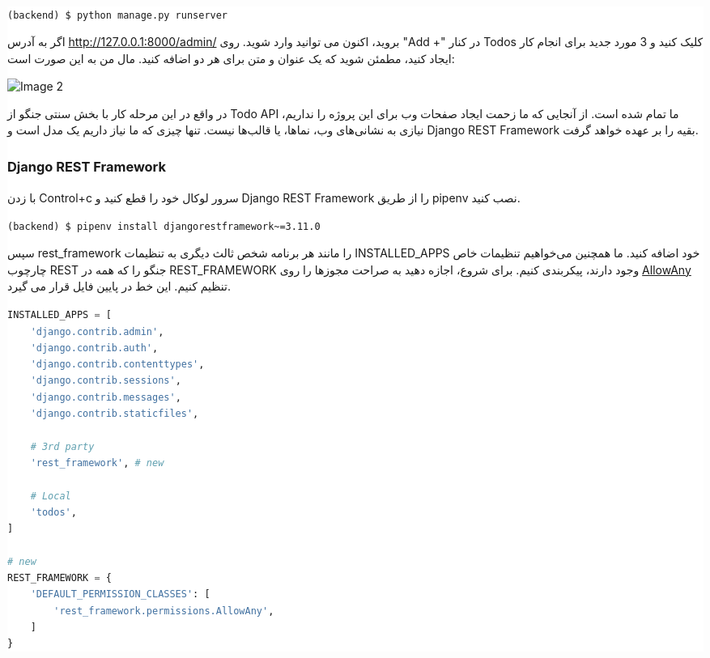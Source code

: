 <div dir="ltr">

```shell
(backend) $ python manage.py runserver
```

</div>

اگر به آدرس http://127.0.0.1:8000/admin/ بروید، اکنون می توانید وارد شوید. روی "Add +" در کنار Todos کلیک کنید و 3 مورد جدید برای انجام کار ایجاد کنید، مطمئن شوید که یک عنوان و متن برای هر دو اضافه کنید. مال من به این صورت است:

![Image 2](https://github.com/ftg-iran/dfa-persian/blob/main/03-Todo-API/images/2.jpg)

در واقع در این مرحله کار با بخش سنتی جنگو از Todo API ما تمام شده است. از آنجایی که ما زحمت ایجاد صفحات وب برای این پروژه را نداریم، نیازی به نشانی‌های وب، نماها، یا قالب‌ها نیست. تنها چیزی که ما نیاز داریم یک مدل است و Django REST Framework بقیه را بر عهده خواهد گرفت.

### Django REST Framework

با زدن Control+c سرور لوکال خود را قطع کنید و Django REST Framework را از طریق pipenv نصب کنید.

<div dir="ltr">

```shell
(backend) $ pipenv install djangorestframework~=3.11.0
```

</div>

سپس rest_framework را مانند هر برنامه شخص ثالث دیگری به تنظیمات INSTALLED_APPS خود اضافه کنید. ما همچنین می‌خواهیم تنظیمات خاص چارچوب REST جنگو را که همه در REST_FRAMEWORK وجود دارند، پیکربندی کنیم. برای شروع، اجازه دهید به صراحت مجوزها را روی 
[AllowAny](http://www.django-rest-framework.org/api-guide/permissions/#allowany) تنظیم کنیم. این خط در پایین فایل قرار می گیرد.

<div dir="ltr">

```python
INSTALLED_APPS = [
    'django.contrib.admin',
    'django.contrib.auth',
    'django.contrib.contenttypes',
    'django.contrib.sessions',
    'django.contrib.messages',
    'django.contrib.staticfiles',
    
    # 3rd party
    'rest_framework', # new
    
    # Local
    'todos',
]

# new
REST_FRAMEWORK = {
    'DEFAULT_PERMISSION_CLASSES': [
        'rest_framework.permissions.AllowAny',
    ]
}
```

